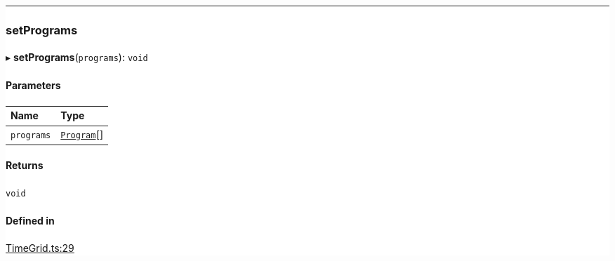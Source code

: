 ___

### setPrograms

▸ **setPrograms**(`programs`): `void`

#### Parameters

| Name | Type |
| :------ | :------ |
| `programs` | [`Program`](Program.Program.md)[] |

#### Returns

`void`

#### Defined in

[TimeGrid.ts:29](https://github.com/tomasbarak/grilla-horarios/blob/2fa1938/src/models/TimeGrid.ts#L29)
